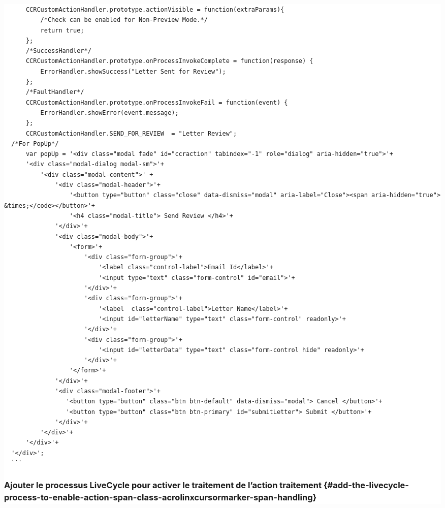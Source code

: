           CCRCustomActionHandler.prototype.actionVisible = function(extraParams){
              /*Check can be enabled for Non-Preview Mode.*/
              return true;
          };
          /*SuccessHandler*/
          CCRCustomActionHandler.prototype.onProcessInvokeComplete = function(response) {
              ErrorHandler.showSuccess("Letter Sent for Review");
          };
          /*FaultHandler*/
          CCRCustomActionHandler.prototype.onProcessInvokeFail = function(event) {
              ErrorHandler.showError(event.message);
          };
          CCRCustomActionHandler.SEND_FOR_REVIEW  = "Letter Review";
      /*For PopUp*/
          var popUp = '<div class="modal fade" id="ccraction" tabindex="-1" role="dialog" aria-hidden="true">'+
          '<div class="modal-dialog modal-sm">'+
              '<div class="modal-content">' +
                  '<div class="modal-header">'+
                      '<button type="button" class="close" data-dismiss="modal" aria-label="Close"><span aria-hidden="true">&times;</code></button>'+
                      '<h4 class="modal-title"> Send Review </h4>'+
                  '</div>'+
                  '<div class="modal-body">'+
                      '<form>'+
                          '<div class="form-group">'+
                              '<label class="control-label">Email Id</label>'+
                              '<input type="text" class="form-control" id="email">'+
                          '</div>'+
                          '<div class="form-group">'+
                              '<label  class="control-label">Letter Name</label>'+
                              '<input id="letterName" type="text" class="form-control" readonly>'+
                          '</div>'+
                          '<div class="form-group">'+
                              '<input id="letterData" type="text" class="form-control hide" readonly>'+
                          '</div>'+
                      '</form>'+
                  '</div>'+
                  '<div class="modal-footer">'+
                     '<button type="button" class="btn btn-default" data-dismiss="modal"> Cancel </button>'+
                     '<button type="button" class="btn btn-primary" id="submitLetter"> Submit </button>'+
                  '</div>'+
              '</div>'+
          '</div>'+
      '</div>';
      ```

### Ajouter le processus LiveCycle pour activer le traitement de l’action <span class="acrolinxCursorMarker"></code>traitement  {#add-the-livecycle-process-to-enable-action-span-class-acrolinxcursormarker-span-handling}
